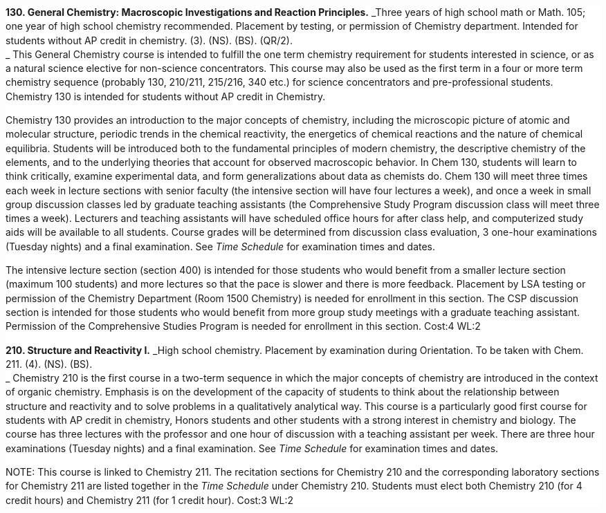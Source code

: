 **130\. General Chemistry: Macroscopic Investigations and Reaction
Principles.** _Three years of high school math or Math. 105; one year of high
school chemistry recommended. Placement by testing, or permission of Chemistry
department. Intended for students without AP credit in chemistry. (3). (NS).
(BS). (QR/2).  
_ This General Chemistry course is intended to fulfill the one term chemistry
requirement for students interested in science, or as a natural science
elective for non-science concentrators. This course may also be used as the
first term in a four or more term chemistry sequence (probably 130, 210/211,
215/216, 340 etc.) for science concentrators and pre-professional students.
Chemistry 130 is intended for students without AP credit in Chemistry.

Chemistry 130 provides an introduction to the major concepts of chemistry,
including the microscopic picture of atomic and molecular structure, periodic
trends in the chemical reactivity, the energetics of chemical reactions and
the nature of chemical equilibria. Students will be introduced both to the
fundamental principles of modern chemistry, the descriptive chemistry of the
elements, and to the underlying theories that account for observed macroscopic
behavior. In Chem 130, students will learn to think critically, examine
experimental data, and form generalizations about data as chemists do. Chem
130 will meet three times each week in lecture sections with senior faculty
(the intensive section will have four lectures a week), and once a week in
small group discussion classes led by graduate teaching assistants (the
Comprehensive Study Program discussion class will meet three times a week).
Lecturers and teaching assistants will have scheduled office hours for after
class help, and computerized study aids will be available to all students.
Course grades will be determined from discussion class evaluation, 3 one-hour
examinations (Tuesday nights) and a final examination. See _Time Schedule_ for
examination times and dates.

The intensive lecture section (section 400) is intended for those students who
would benefit from a smaller lecture section (maximum 100 students) and more
lectures so that the pace is slower and there is more feedback. Placement by
LSA testing or permission of the Chemistry Department (Room 1500 Chemistry) is
needed for enrollment in this section. The CSP discussion section is intended
for those students who would benefit from more group study meetings with a
graduate teaching assistant. Permission of the Comprehensive Studies Program
is needed for enrollment in this section. Cost:4 WL:2

**210\. Structure and Reactivity I.** _High school chemistry. Placement by
examination during Orientation. To be taken with Chem. 211. (4). (NS). (BS).  
_ Chemistry 210 is the first course in a two-term sequence in which the major
concepts of chemistry are introduced in the context of organic chemistry.
Emphasis is on the development of the capacity of students to think about the
relationship between structure and reactivity and to solve problems in a
qualitatively analytical way. This course is a particularly good first course
for students with AP credit in chemistry, Honors students and other students
with a strong interest in chemistry and biology. The course has three lectures
with the professor and one hour of discussion with a teaching assistant per
week. There are three hour examinations (Tuesday nights) and a final
examination. See _Time Schedule_ for examination times and dates.

NOTE: This course is linked to Chemistry 211. The recitation sections for
Chemistry 210 and the corresponding laboratory sections for Chemistry 211 are
listed together in the _Time Schedule_ under Chemistry 210. Students must
elect both Chemistry 210 (for 4 credit hours) and Chemistry 211 (for 1 credit
hour). Cost:3 WL:2

